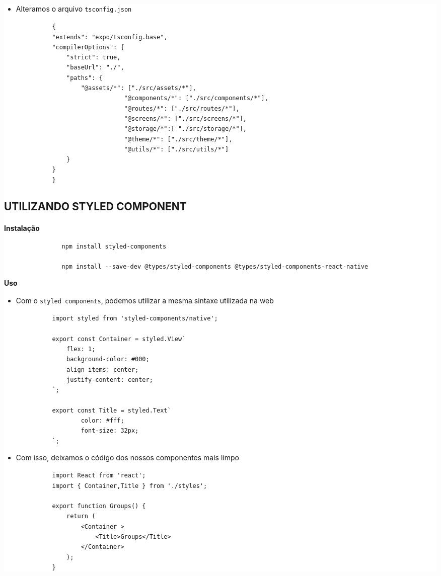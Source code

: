 - Alteramos o arquivo `tsconfig.json`

                {
                "extends": "expo/tsconfig.base",
                "compilerOptions": {
                    "strict": true,
                    "baseUrl": "./",
                    "paths": {
                        "@assets/*": ["./src/assets/*"],
                                    "@components/*": ["./src/components/*"],
                                    "@routes/*": ["./src/routes/*"],
                                    "@screens/*": ["./src/screens/*"],
                                    "@storage/*":[ "./src/storage/*"],
                                    "@theme/*": ["./src/theme/*"],
                                    "@utils/*": ["./src/utils/*"]
                    }
                }
                }

## UTILIZANDO STYLED COMPONENT

**Instalação**

                    npm install styled-components

                    npm install --save-dev @types/styled-components @types/styled-components-react-native

**Uso**

- Com o `styled components`, podemos utilizar a mesma sintaxe utilizada na web

                import styled from 'styled-components/native';

                export const Container = styled.View`
                    flex: 1;
                    background-color: #000;
                    align-items: center;
                    justify-content: center;
                `;

                export const Title = styled.Text`
                        color: #fff;
                        font-size: 32px;
                `;

- Com isso, deixamos o código dos nossos componentes mais limpo

                import React from 'react';
                import { Container,Title } from './styles';

                export function Groups() {
                    return (
                        <Container >
                            <Title>Groups</Title>
                        </Container>
                    );
                }
